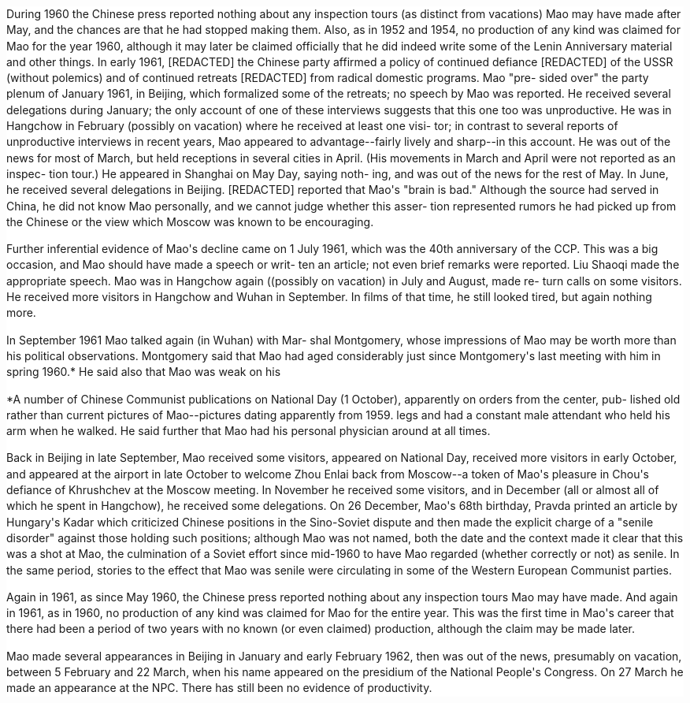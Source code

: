 During 1960 the Chinese press reported nothing about any inspection tours (as distinct from vacations) Mao may have made after May, and the chances are that he had stopped making them. Also, as in 1952 and 1954, no production of any kind was claimed for Mao for the year 1960, although it may later be claimed officially that he did indeed write some of the Lenin Anniversary material and other things. In early 1961, [REDACTED] the Chinese party affirmed a policy of continued defiance [REDACTED] of the USSR (without polemics) and of continued retreats [REDACTED] from radical domestic programs. Mao "pre- sided over" the party plenum of January 1961, in Beijing, which formalized some of the retreats; no speech by Mao was reported. He received several delegations during January; the only account of one of these interviews suggests that this one too was unproductive. He was in Hangchow in February (possibly on vacation) where he received at least one visi- tor; in contrast to several reports of unproductive interviews in recent years, Mao appeared to advantage--fairly lively and sharp--in this account. He was out of the news for most of March, but held receptions in several cities in April. (His movements in March and April were not reported as an inspec- tion tour.) He appeared in Shanghai on May Day, saying noth- ing, and was out of the news for the rest of May. In June, he received several delegations in Beijing. [REDACTED] reported that Mao's "brain is bad." Although the source had served in China, he did not know Mao personally, and we cannot judge whether this asser- tion represented rumors he had picked up from the Chinese or the view which Moscow was known to be encouraging.

Further inferential evidence of Mao's decline came on 1 July 1961, which was the 40th anniversary of the CCP. This was a big occasion, and Mao should have made a speech or writ- ten an article; not even brief remarks were reported. Liu Shaoqi made the appropriate speech. Mao was in Hangchow again ((possibly on vacation) in July and August, made re- turn calls on some visitors. He received more visitors in Hangchow and Wuhan in September. In films of that time, he still looked tired, but again nothing more.

In September 1961 Mao talked again (in Wuhan) with Mar- shal Montgomery, whose impressions of Mao may be worth more than his political observations. Montgomery said that Mao had aged considerably just since Montgomery's last meeting with him in spring 1960.* He said also that Mao was weak on his

*A number of Chinese Communist publications on National Day (1 October), apparently on orders from the center, pub- lished old rather than current pictures of Mao--pictures dating apparently from 1959. legs and had a constant male attendant who held his arm when he walked. He said further that Mao had his personal physician around at all times.

Back in Beijing in late September, Mao received some visitors, appeared on National Day, received more visitors in early October, and appeared at the airport in late October to welcome Zhou Enlai back from Moscow--a token of Mao's pleasure in Chou's defiance of Khrushchev at the Moscow meeting. In November he received some visitors, and in December (all or almost all of which he spent in Hangchow), he received some delegations. On 26 December, Mao's 68th birthday, Pravda printed an article by Hungary's Kadar which criticized Chinese positions in the Sino-Soviet dispute and then made the explicit charge of a "senile disorder" against those holding such positions; although Mao was not named, both the date and the context made it clear that this was a shot at Mao, the culmination of a Soviet effort since mid-1960 to have Mao regarded (whether correctly or not) as senile. In the same period, stories to the effect that Mao was senile were circulating in some of the Western European Communist parties.

Again in 1961, as since May 1960, the Chinese press reported nothing about any inspection tours Mao may have made. And again in 1961, as in 1960, no production of any kind was claimed for Mao for the entire year. This was the first time in Mao's career that there had been a period of two years with no known (or even claimed) production, although the claim may be made later.

Mao made several appearances in Beijing in January and early February 1962, then was out of the news, presumably on vacation, between 5 February and 22 March, when his name appeared on the presidium of the National People's Congress. On 27 March he made an appearance at the NPC. There has still been no evidence of productivity.
